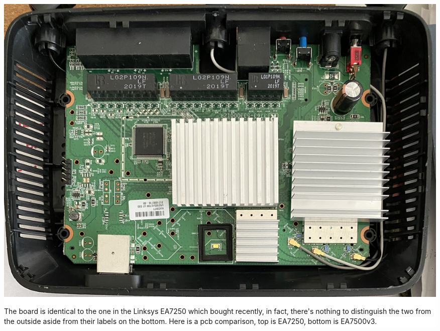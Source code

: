 ![PCB top view](/assets/imgs/2025-06-16/ea7250-pcb.jpeg)

The board is identical to the one in the Linksys EA7250 which bought recently, in fact, there's nothing to distinguish the two from the outside aside from their labels on the bottom. Here is a pcb comparison, top is EA7250, bottom is EA7500v3.
